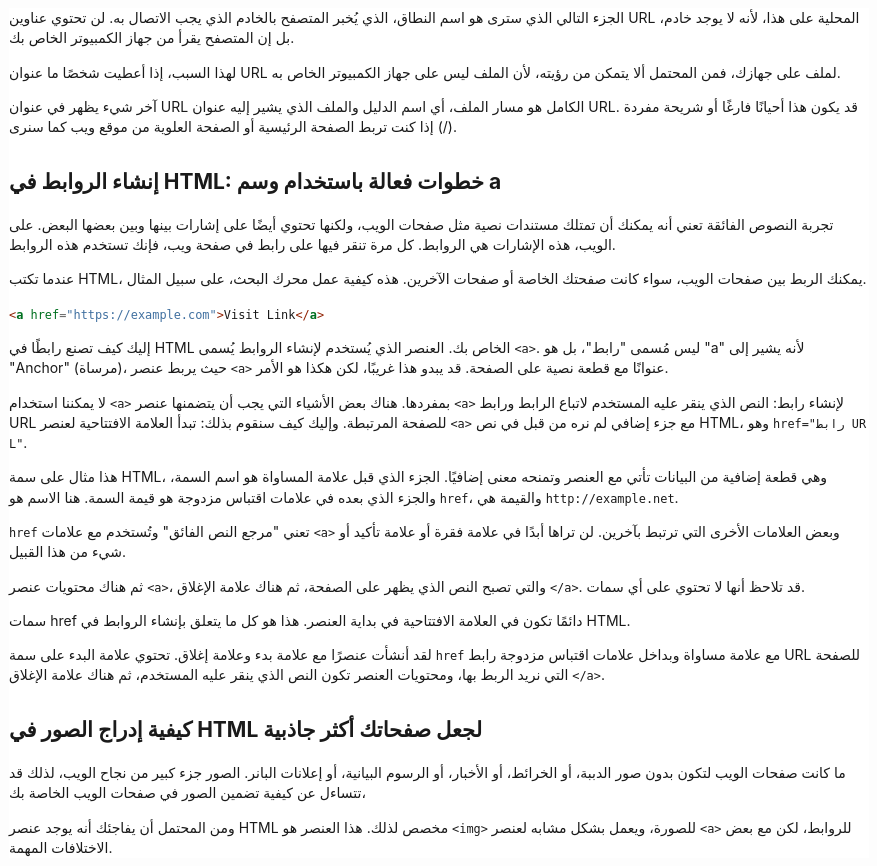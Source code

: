 الجزء التالي الذي سترى هو اسم النطاق، الذي يُخبر المتصفح بالخادم الذي يجب الاتصال به. لن تحتوي عناوين URL المحلية على هذا، لأنه لا يوجد خادم، بل إن المتصفح يقرأ من جهاز الكمبيوتر الخاص بك.

لهذا السبب، إذا أعطيت شخصًا ما عنوان URL لملف على جهازك، فمن المحتمل ألا يتمكن من رؤيته، لأن الملف ليس على جهاز الكمبيوتر الخاص به.

آخر شيء يظهر في عنوان URL الكامل هو مسار الملف، أي اسم الدليل والملف الذي يشير إليه عنوان URL. قد يكون هذا أحيانًا فارغًا أو شريحة مفردة (/) إذا كنت تربط الصفحة الرئيسية أو الصفحة العلوية من موقع ويب كما سنرى.


## إنشاء الروابط في HTML: خطوات فعالة باستخدام وسم a

تجربة النصوص الفائقة تعني أنه يمكنك أن تمتلك مستندات نصية مثل صفحات الويب، ولكنها تحتوي أيضًا على إشارات بينها وبين بعضها البعض. على الويب، هذه الإشارات هي الروابط. كل مرة تنقر فيها على رابط في صفحة ويب، فإنك تستخدم هذه الروابط.

عندما تكتب HTML، يمكنك الربط بين صفحات الويب، سواء كانت صفحتك الخاصة أو صفحات الآخرين. هذه كيفية عمل محرك البحث، على سبيل المثال.

```HTML
<a href="https://example.com">Visit Link</a>
```
إليك كيف تصنع رابطًا في HTML الخاص بك. العنصر الذي يُستخدم لإنشاء الروابط يُسمى `<a>`. ليس مُسمى "رابط"، بل هو "a" لأنه يشير إلى "Anchor" (مرساة)، حيث يربط عنصر `<a>` عنوانًا مع قطعة نصية على الصفحة. قد يبدو هذا غريبًا، لكن هكذا هو الأمر.

لا يمكننا استخدام `<a>` بمفردها. هناك بعض الأشياء التي يجب أن يتضمنها عنصر `<a>` لإنشاء رابط: النص الذي ينقر عليه المستخدم لاتباع الرابط ورابط URL للصفحة المرتبطة. وإليك كيف سنقوم بذلك:
تبدأ العلامة الافتتاحية لعنصر `<a>` مع جزء إضافي لم نره من قبل في نص HTML، وهو `href="رابط URL"`.

هذا مثال على سمة HTML، وهي قطعة إضافية من البيانات تأتي مع العنصر وتمنحه معنى إضافيًا. الجزء الذي قبل علامة المساواة هو اسم السمة، والجزء الذي بعده في علامات اقتباس مزدوجة هو قيمة السمة. هنا الاسم هو `href`، والقيمة هي `http://example.net`.

`href` تعني "مرجع النص الفائق" وتُستخدم مع علامات `<a>` وبعض العلامات الأخرى التي ترتبط بآخرين. لن تراها أبدًا في علامة فقرة أو علامة تأكيد أو شيء من هذا القبيل.

ثم هناك محتويات عنصر `<a>`، والتي تصبح النص الذي يظهر على الصفحة، ثم هناك علامة الإغلاق `</a>`. قد تلاحظ أنها لا تحتوي على أي سمات.

سمات href دائمًا تكون في العلامة الافتتاحية في بداية العنصر. هذا هو كل ما يتعلق بإنشاء الروابط في HTML.

لقد أنشأت عنصرًا مع علامة بدء وعلامة إغلاق. تحتوي علامة البدء على سمة `href` مع علامة مساواة وبداخل علامات اقتباس مزدوجة رابط URL للصفحة التي نريد الربط بها، ومحتويات العنصر تكون النص الذي ينقر عليه المستخدم، ثم هناك علامة الإغلاق 
`</a>`.

## كيفية إدراج الصور في HTML لجعل صفحاتك أكثر جاذبية

ما كانت صفحات الويب لتكون بدون صور الدببة، أو الخرائط، أو الأخبار، أو الرسوم البيانية، أو إعلانات البانر. الصور جزء كبير من نجاح الويب، لذلك قد تتساءل عن كيفية تضمين الصور في صفحات الويب الخاصة بك،

ومن المحتمل أن يفاجئك أنه يوجد عنصر HTML مخصص لذلك. هذا العنصر هو `<img>` للصورة، ويعمل بشكل مشابه لعنصر `<a>` للروابط، لكن مع بعض الاختلافات المهمة.
